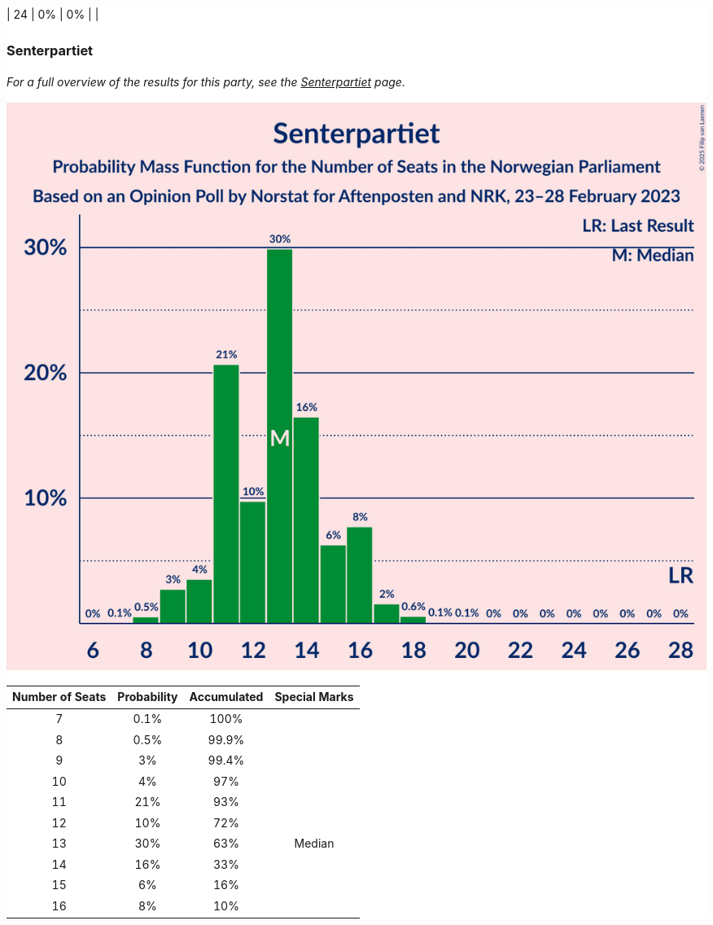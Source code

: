 | 24 | 0% | 0% |  |

### Senterpartiet

*For a full overview of the results for this party, see the [Senterpartiet](party-senterpartiet.html) page.*

![Graph with seats probability mass function not yet produced](2023-02-28-Norstat-seats-pmf-senterpartiet.png "Seats Probability Mass Function")

| Number of Seats | Probability | Accumulated | Special Marks |
|:---------------:|:-----------:|:-----------:|:-------------:|
| 7 | 0.1% | 100% |  |
| 8 | 0.5% | 99.9% |  |
| 9 | 3% | 99.4% |  |
| 10 | 4% | 97% |  |
| 11 | 21% | 93% |  |
| 12 | 10% | 72% |  |
| 13 | 30% | 63% | Median |
| 14 | 16% | 33% |  |
| 15 | 6% | 16% |  |
| 16 | 8% | 10% |  |